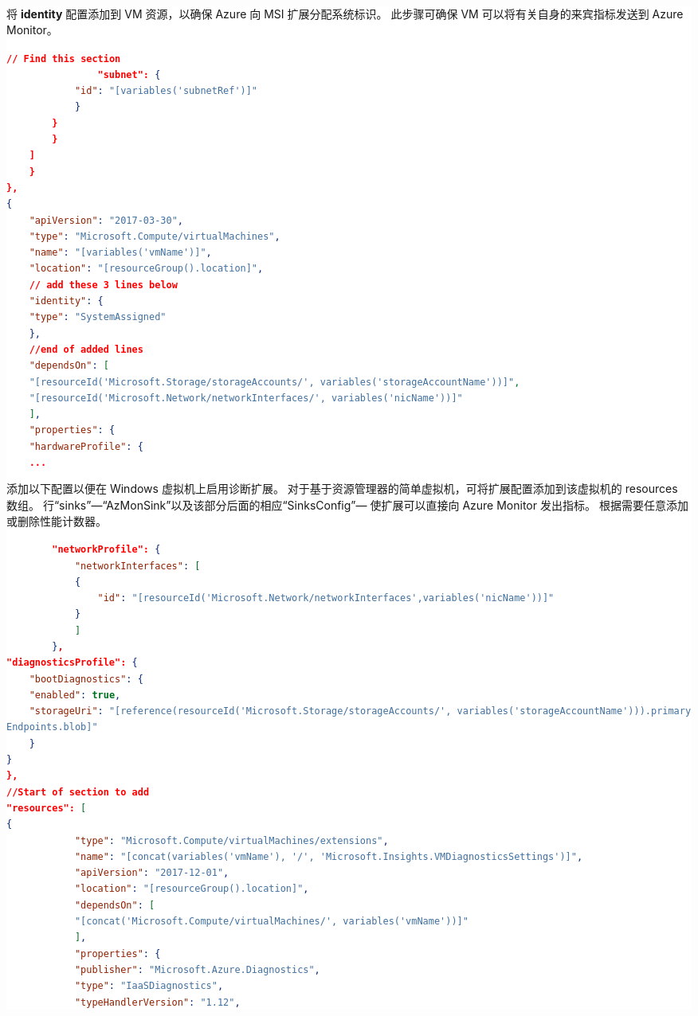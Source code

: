 将 **identity** 配置添加到 VM 资源，以确保 Azure 向 MSI 扩展分配系统标识。 此步骤可确保 VM 可以将有关自身的来宾指标发送到 Azure Monitor。

```json
// Find this section
                "subnet": {
            "id": "[variables('subnetRef')]"
            }
        }
        }
    ]
    }
},
{
    "apiVersion": "2017-03-30",
    "type": "Microsoft.Compute/virtualMachines",
    "name": "[variables('vmName')]",
    "location": "[resourceGroup().location]",
    // add these 3 lines below
    "identity": {
    "type": "SystemAssigned"
    },
    //end of added lines
    "dependsOn": [
    "[resourceId('Microsoft.Storage/storageAccounts/', variables('storageAccountName'))]",
    "[resourceId('Microsoft.Network/networkInterfaces/', variables('nicName'))]"
    ],
    "properties": {
    "hardwareProfile": {
    ...
```

添加以下配置以便在 Windows 虚拟机上启用诊断扩展。 对于基于资源管理器的简单虚拟机，可将扩展配置添加到该虚拟机的 resources 数组。 行“sinks”&mdash;“AzMonSink”以及该部分后面的相应“SinksConfig”&mdash; 使扩展可以直接向 Azure Monitor 发出指标。 根据需要任意添加或删除性能计数器。


```json
        "networkProfile": {
            "networkInterfaces": [
            {
                "id": "[resourceId('Microsoft.Network/networkInterfaces',variables('nicName'))]"
            }
            ]
        },
"diagnosticsProfile": {
    "bootDiagnostics": {
    "enabled": true,
    "storageUri": "[reference(resourceId('Microsoft.Storage/storageAccounts/', variables('storageAccountName'))).primaryEndpoints.blob]"
    }
}
},
//Start of section to add
"resources": [
{
            "type": "Microsoft.Compute/virtualMachines/extensions",
            "name": "[concat(variables('vmName'), '/', 'Microsoft.Insights.VMDiagnosticsSettings')]",
            "apiVersion": "2017-12-01",
            "location": "[resourceGroup().location]",
            "dependsOn": [
            "[concat('Microsoft.Compute/virtualMachines/', variables('vmName'))]"
            ],
            "properties": {
            "publisher": "Microsoft.Azure.Diagnostics",
            "type": "IaaSDiagnostics",
            "typeHandlerVersion": "1.12",
```